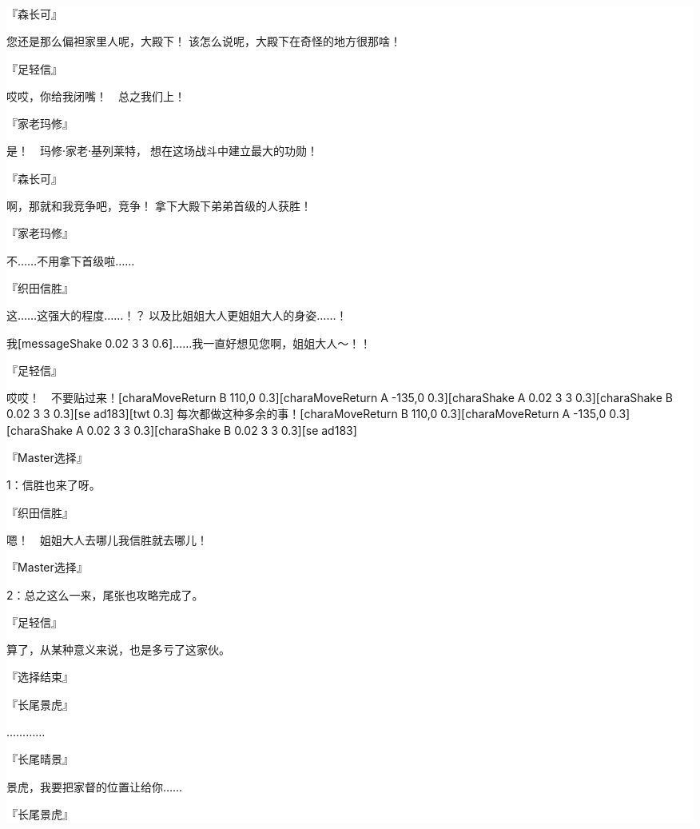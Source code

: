 『森长可』

您还是那么偏袒家里人呢，大殿下！
该怎么说呢，大殿下在奇怪的地方很那啥！

『足轻信』

哎哎，你给我闭嘴！　总之我们上！

『家老玛修』

是！　玛修·家老·基列莱特，
想在这场战斗中建立最大的功勋！

『森长可』

啊，那就和我竞争吧，竞争！
拿下大殿下弟弟首级的人获胜！

『家老玛修』

不……不用拿下首级啦……

『织田信胜』

这……这强大的程度……！？
以及比姐姐大人更姐姐大人的身姿……！

我[messageShake 0.02 3 3 0.6]……我一直好想见您啊，姐姐大人～！！

『足轻信』

哎哎！　不要贴过来！[charaMoveReturn B 110,0 0.3][charaMoveReturn A -135,0 0.3][charaShake A 0.02 3 3 0.3][charaShake B 0.02 3 3 0.3][se ad183][twt 0.3]
每次都做这种多余的事！[charaMoveReturn B 110,0 0.3][charaMoveReturn A -135,0 0.3][charaShake A 0.02 3 3 0.3][charaShake B 0.02 3 3 0.3][se ad183]

『Master选择』

1：信胜也来了呀。

『织田信胜』

嗯！　姐姐大人去哪儿我信胜就去哪儿！

『Master选择』

2：总之这么一来，尾张也攻略完成了。

『足轻信』

算了，从某种意义来说，也是多亏了这家伙。

『选择结束』

『长尾景虎』

…………

『长尾晴景』

景虎，我要把家督的位置让给你……

『长尾景虎』
